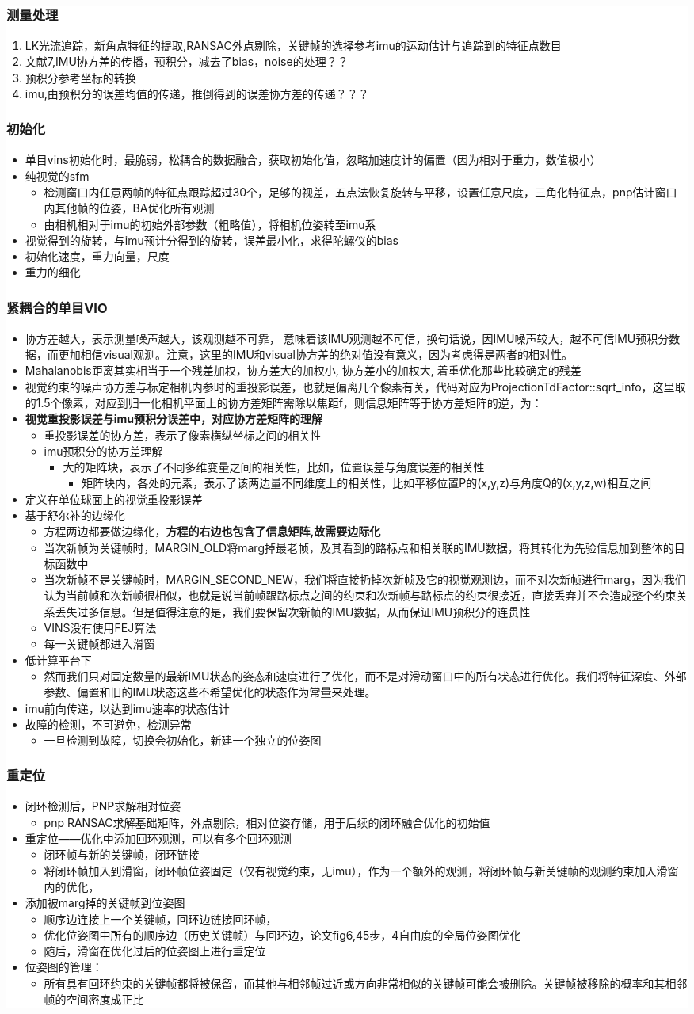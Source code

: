 ### 测量处理

1. LK光流追踪，新角点特征的提取,RANSAC外点剔除，关键帧的选择参考imu的运动估计与追踪到的特征点数目
2. 文献7,IMU协方差的传播，预积分，减去了bias，noise的处理？？
3. 预积分参考坐标的转换
4. imu,由预积分的误差均值的传递，推倒得到的误差协方差的传递？？？

### 初始化

+ 单目vins初始化时，最脆弱，松耦合的数据融合，获取初始化值，忽略加速度计的偏置（因为相对于重力，数值极小）
+ 纯视觉的sfm
  + 检测窗口内任意两帧的特征点跟踪超过30个，足够的视差，五点法恢复旋转与平移，设置任意尺度，三角化特征点，pnp估计窗口内其他帧的位姿，BA优化所有观测
  + 由相机相对于imu的初始外部参数（粗略值），将相机位姿转至imu系
+ 视觉得到的旋转，与imu预计分得到的旋转，误差最小化，求得陀螺仪的bias
+ 初始化速度，重力向量，尺度
+ 重力的细化

### 紧耦合的单目VIO

+ 协方差越大，表示测量噪声越大，该观测越不可靠，    意味着该IMU观测越不可信，换句话说，因IMU噪声较大，越不可信IMU预积分数据，而更加相信visual观测。注意，这里的IMU和visual协方差的绝对值没有意义，因为考虑得是两者的相对性。
+ Mahalanobis距离其实相当于一个残差加权，协方差大的加权小, 协方差小的加权大, 着重优化那些比较确定的残差
+ 视觉约束的噪声协方差与标定相机内参时的重投影误差，也就是偏离几个像素有关，代码对应为ProjectionTdFactor::sqrt_info，这里取的1.5个像素，对应到归一化相机平面上的协方差矩阵需除以焦距f，则信息矩阵等于协方差矩阵的逆，为：
+ **视觉重投影误差与imu预积分误差中，对应协方差矩阵的理解**
  + 重投影误差的协方差，表示了像素横纵坐标之间的相关性
  + imu预积分的协方差理解
    + 大的矩阵块，表示了不同多维变量之间的相关性，比如，位置误差与角度误差的相关性
      + 矩阵块内，各处的元素，表示了该两边量不同维度上的相关性，比如平移位置P的(x,y,z)与角度Q的(x,y,z,w)相互之间
+ 定义在单位球面上的视觉重投影误差
+ 基于舒尔补的边缘化
  + 方程两边都要做边缘化，**方程的右边也包含了信息矩阵,故需要边际化**
  + 当次新帧为关键帧时，MARGIN_OLD将marg掉最老帧，及其看到的路标点和相关联的IMU数据，将其转化为先验信息加到整体的目标函数中
  + 当次新帧不是关键帧时，MARGIN_SECOND_NEW，我们将直接扔掉次新帧及它的视觉观测边，而不对次新帧进行marg，因为我们认为当前帧和次新帧很相似，也就是说当前帧跟路标点之间的约束和次新帧与路标点的约束很接近，直接丢弃并不会造成整个约束关系丢失过多信息。但是值得注意的是，我们要保留次新帧的IMU数据，从而保证IMU预积分的连贯性
  + VINS没有使用FEJ算法
  + 每一关键帧都进入滑窗
+ 低计算平台下
  + 然而我们只对固定数量的最新IMU状态的姿态和速度进行了优化，而不是对滑动窗口中的所有状态进行优化。我们将特征深度、外部参数、偏置和旧的IMU状态这些不希望优化的状态作为常量来处理。
+ imu前向传递，以达到imu速率的状态估计
+ 故障的检测，不可避免，检测异常
  + 一旦检测到故障，切换会初始化，新建一个独立的位姿图

### 重定位

+ 闭环检测后，PNP求解相对位姿
  + pnp RANSAC求解基础矩阵，外点剔除，相对位姿存储，用于后续的闭环融合优化的初始值
+ 重定位——优化中添加回环观测，可以有多个回环观测
  + 闭环帧与新的关键帧，闭环链接
  + 将闭环帧加入到滑窗，闭环帧位姿固定（仅有视觉约束，无imu），作为一个额外的观测，将闭环帧与新关键帧的观测约束加入滑窗内的优化，
+ 添加被marg掉的关键帧到位姿图
  + 顺序边连接上一个关键帧，回环边链接回环帧，
  + 优化位姿图中所有的顺序边（历史关键帧）与回环边，论文fig6,45步，4自由度的全局位姿图优化
  + 随后，滑窗在优化过后的位姿图上进行重定位
+ 位姿图的管理：
  + 所有具有回环约束的关键帧都将被保留，而其他与相邻帧过近或方向非常相似的关键帧可能会被删除。关键帧被移除的概率和其相邻帧的空间密度成正比
